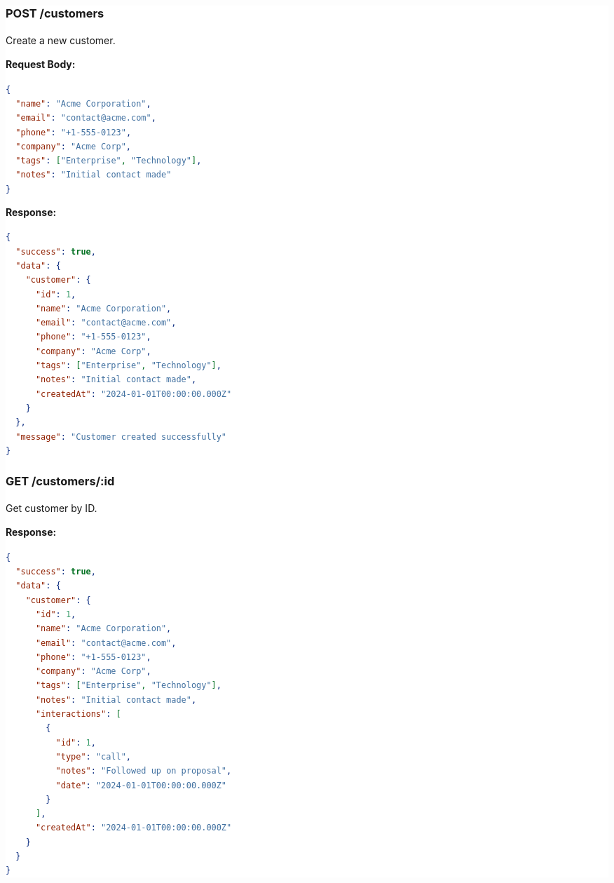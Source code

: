 ### POST /customers
Create a new customer.

**Request Body:**
```json
{
  "name": "Acme Corporation",
  "email": "contact@acme.com",
  "phone": "+1-555-0123",
  "company": "Acme Corp",
  "tags": ["Enterprise", "Technology"],
  "notes": "Initial contact made"
}
```

**Response:**
```json
{
  "success": true,
  "data": {
    "customer": {
      "id": 1,
      "name": "Acme Corporation",
      "email": "contact@acme.com",
      "phone": "+1-555-0123",
      "company": "Acme Corp",
      "tags": ["Enterprise", "Technology"],
      "notes": "Initial contact made",
      "createdAt": "2024-01-01T00:00:00.000Z"
    }
  },
  "message": "Customer created successfully"
}
```

### GET /customers/:id
Get customer by ID.

**Response:**
```json
{
  "success": true,
  "data": {
    "customer": {
      "id": 1,
      "name": "Acme Corporation",
      "email": "contact@acme.com",
      "phone": "+1-555-0123",
      "company": "Acme Corp",
      "tags": ["Enterprise", "Technology"],
      "notes": "Initial contact made",
      "interactions": [
        {
          "id": 1,
          "type": "call",
          "notes": "Followed up on proposal",
          "date": "2024-01-01T00:00:00.000Z"
        }
      ],
      "createdAt": "2024-01-01T00:00:00.000Z"
    }
  }
}
```
